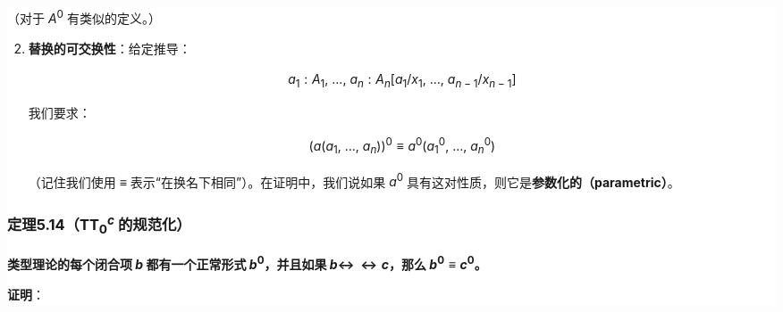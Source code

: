    （对于 $A^0$ 有类似的定义。）

2. **替换的可交换性**：给定推导：

   $$
   a_1 : A_1,\ \dots,\ a_n : A_n[a_1 / x_1,\ \dots,\ a_{n-1} / x_{n-1}]
   $$

   我们要求：

   $$
   (a(a_1,\ \dots,\ a_n))^0 \equiv a^0(a_1^0,\ \dots,\ a_n^0)
   $$

   （记住我们使用 $\equiv$ 表示“在换名下相同”）。在证明中，我们说如果 $a^0$ 具有这对性质，则它是**参数化的（parametric）**。

### **定理5.14（$\text{TT}_0^c$ 的规范化）**

**类型理论的每个闭合项 $b$ 都有一个正常形式 $b^0$，并且如果 $b \leftrightarrow\!\!\leftrightarrow c$，那么 $b^0 \equiv c^0$。**

**证明**：

